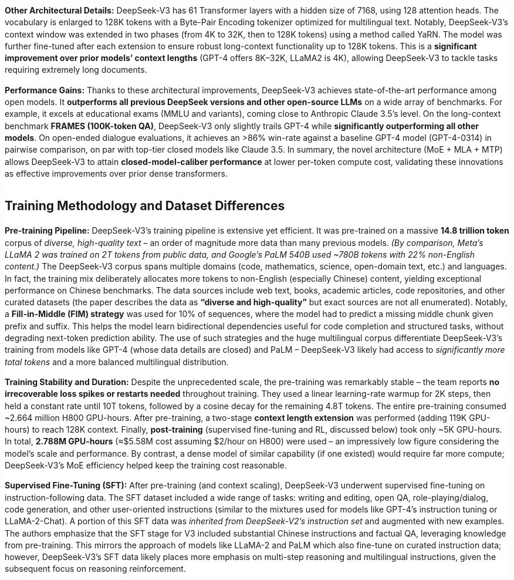 **Other Architectural Details:** DeepSeek-V3 has 61 Transformer layers with a hidden size of 7168, using 128 attention heads. The vocabulary is enlarged to 128K tokens with a Byte-Pair Encoding tokenizer optimized for multilingual text. Notably, DeepSeek-V3’s context window was extended in two phases (from 4K to 32K, then to 128K tokens) using a method called YaRN. The model was further fine-tuned after each extension to ensure robust long-context functionality up to 128K tokens. This is a **significant improvement over prior models’ context lengths** (GPT-4 offers 8K–32K, LLaMA2 is 4K), allowing DeepSeek-V3 to tackle tasks requiring extremely long documents.

**Performance Gains:** Thanks to these architectural improvements, DeepSeek-V3 achieves state-of-the-art performance among open models. It **outperforms all previous DeepSeek versions and other open-source LLMs** on a wide array of benchmarks. For example, it excels at educational exams (MMLU and variants), coming close to Anthropic Claude 3.5’s level. On the long-context benchmark **FRAMES (100K-token QA)**, DeepSeek-V3 only slightly trails GPT-4 while **significantly outperforming all other models**. On open-ended dialogue evaluations, it achieves an >86% win-rate against a baseline GPT-4 model (GPT-4-0314) in pairwise comparison, on par with top-tier closed models like Claude 3.5. In summary, the novel architecture (MoE + MLA + MTP) allows DeepSeek-V3 to attain **closed-model-caliber performance** at lower per-token compute cost, validating these innovations as effective improvements over prior dense transformers.

## Training Methodology and Dataset Differences

**Pre-training Pipeline:** DeepSeek-V3’s training pipeline is extensive yet efficient. It was pre-trained on a massive **14.8 trillion token** corpus of *diverse, high-quality text* – an order of magnitude more data than many previous models. *(By comparison, Meta’s LLaMA 2 was trained on 2T tokens from public data, and Google’s PaLM 540B used ~780B tokens with 22% non-English content.)* The DeepSeek-V3 corpus spans multiple domains (code, mathematics, science, open-domain text, etc.) and languages. In fact, the training mix deliberately allocates more tokens to non-English (especially Chinese) content, yielding exceptional performance on Chinese benchmarks. The data sources include web text, books, academic articles, code repositories, and other curated datasets (the paper describes the data as **“diverse and high-quality”** but exact sources are not all enumerated). Notably, a **Fill-in-Middle (FIM) strategy** was used for 10% of sequences, where the model had to predict a missing middle chunk given prefix and suffix. This helps the model learn bidirectional dependencies useful for code completion and structured tasks, without degrading next-token prediction ability. The use of such strategies and the huge multilingual corpus differentiate DeepSeek-V3’s training from models like GPT-4 (whose data details are closed) and PaLM – DeepSeek-V3 likely had access to *significantly more total tokens* and a more balanced multilingual distribution.

**Training Stability and Duration:** Despite the unprecedented scale, the pre-training was remarkably stable – the team reports **no irrecoverable loss spikes or restarts needed** throughout training. They used a linear learning-rate warmup for 2K steps, then held a constant rate until 10T tokens, followed by a cosine decay for the remaining 4.8T tokens. The entire pre-training consumed ~2.664 million H800 GPU-hours. After pre-training, a two-stage **context length extension** was performed (adding 119K GPU-hours) to reach 128K context. Finally, **post-training** (supervised fine-tuning and RL, discussed below) took only ~5K GPU-hours. In total, **2.788M GPU-hours** (≈$5.58M cost assuming $2/hour on H800) were used – an impressively low figure considering the model’s scale and performance. By contrast, a dense model of similar capability (if one existed) would require far more compute; DeepSeek-V3’s MoE efficiency helped keep the training cost reasonable.

**Supervised Fine-Tuning (SFT):** After pre-training (and context scaling), DeepSeek-V3 underwent supervised fine-tuning on instruction-following data. The SFT dataset included a wide range of tasks: writing and editing, open QA, role-playing/dialog, code generation, and other user-oriented instructions (similar to the mixtures used for models like GPT-4’s instruction tuning or LLaMA-2-Chat). A portion of this SFT data was *inherited from DeepSeek-V2’s instruction set* and augmented with new examples. The authors emphasize that the SFT stage for V3 included substantial Chinese instructions and factual QA, leveraging knowledge from pre-training. This mirrors the approach of models like LLaMA-2 and PaLM which also fine-tune on curated instruction data; however, DeepSeek-V3’s SFT data likely places more emphasis on multi-step reasoning and multilingual instructions, given the subsequent focus on reasoning reinforcement.
